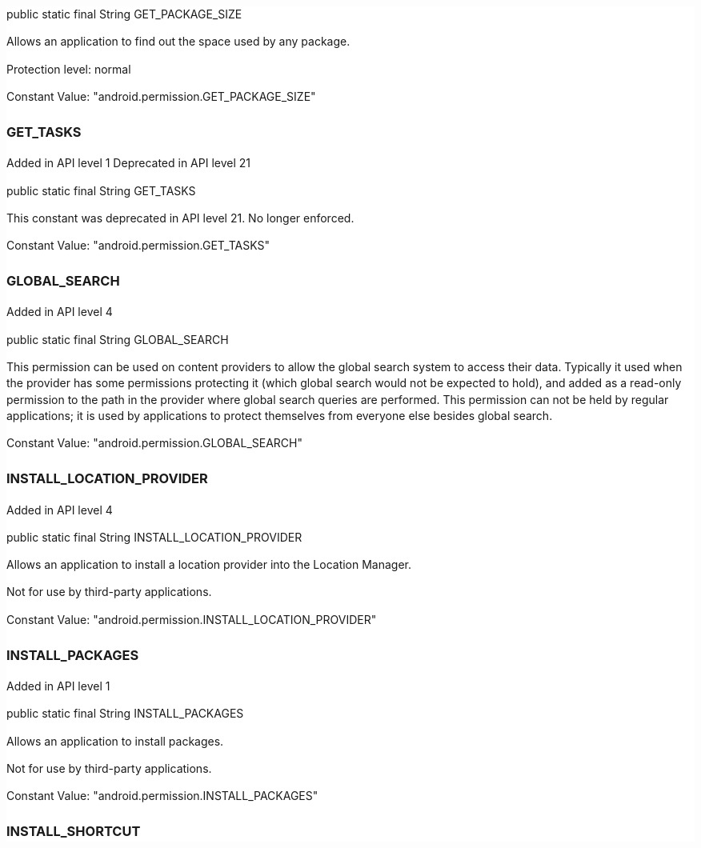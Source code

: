 public static final String GET_PACKAGE_SIZE

Allows an application to find out the space used by any package.

Protection level: normal

Constant Value: "android.permission.GET_PACKAGE_SIZE"

### GET_TASKS

Added in API level 1
Deprecated in API level 21

public static final String GET_TASKS

This constant was deprecated in API level 21.
No longer enforced.

Constant Value: "android.permission.GET_TASKS"

### GLOBAL_SEARCH

Added in API level 4

public static final String GLOBAL_SEARCH

This permission can be used on content providers to allow the global search system to access their data. Typically it used when the provider has some permissions protecting it (which global search would not be expected to hold), and added as a read-only permission to the path in the provider where global search queries are performed. This permission can not be held by regular applications; it is used by applications to protect themselves from everyone else besides global search.

Constant Value: "android.permission.GLOBAL_SEARCH"

### INSTALL_LOCATION_PROVIDER

Added in API level 4

public static final String INSTALL_LOCATION_PROVIDER

Allows an application to install a location provider into the Location Manager.

Not for use by third-party applications.

Constant Value: "android.permission.INSTALL_LOCATION_PROVIDER"

### INSTALL_PACKAGES

Added in API level 1

public static final String INSTALL_PACKAGES

Allows an application to install packages.

Not for use by third-party applications.

Constant Value: "android.permission.INSTALL_PACKAGES"

### INSTALL_SHORTCUT
